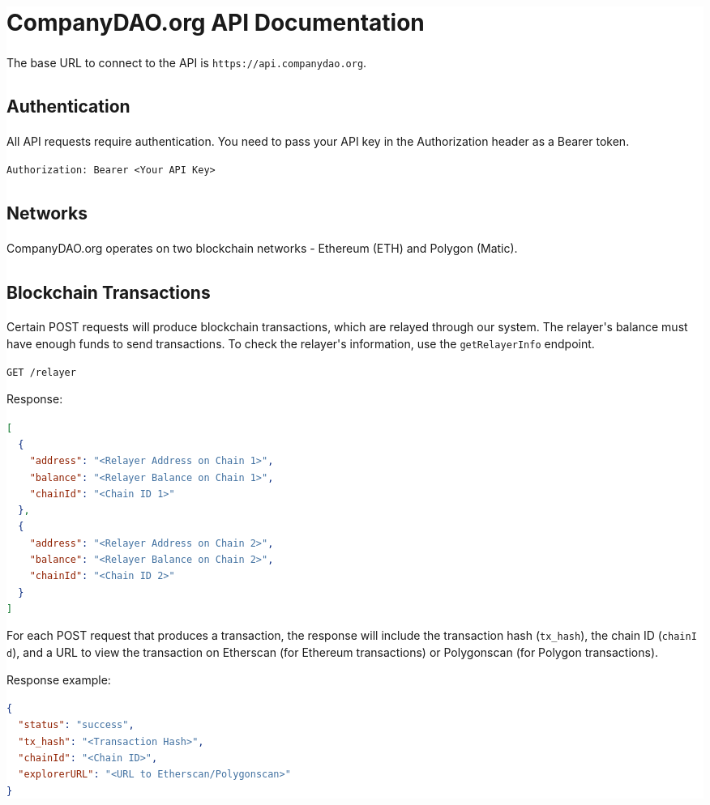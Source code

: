 # CompanyDAO.org API Documentation

The base URL to connect to the API is `https://api.companydao.org`.

## Authentication
All API requests require authentication. You need to pass your API key in the Authorization header as a Bearer token. 

```
Authorization: Bearer <Your API Key>
```

## Networks
CompanyDAO.org operates on two blockchain networks - Ethereum (ETH) and Polygon (Matic).

## Blockchain Transactions
Certain POST requests will produce blockchain transactions, which are relayed through our system. The relayer's balance must have enough funds to send transactions. To check the relayer's information, use the `getRelayerInfo` endpoint.

```
GET /relayer
```
Response:
```json
[
  {
    "address": "<Relayer Address on Chain 1>",
    "balance": "<Relayer Balance on Chain 1>",
    "chainId": "<Chain ID 1>"
  },
  {
    "address": "<Relayer Address on Chain 2>",
    "balance": "<Relayer Balance on Chain 2>",
    "chainId": "<Chain ID 2>"
  }
]
```

For each POST request that produces a transaction, the response will include the transaction hash (`tx_hash`), the chain ID (`chainId`), and a URL to view the transaction on Etherscan (for Ethereum transactions) or Polygonscan (for Polygon transactions).

Response example:
```json
{
  "status": "success",
  "tx_hash": "<Transaction Hash>",
  "chainId": "<Chain ID>",
  "explorerURL": "<URL to Etherscan/Polygonscan>"
}
```
